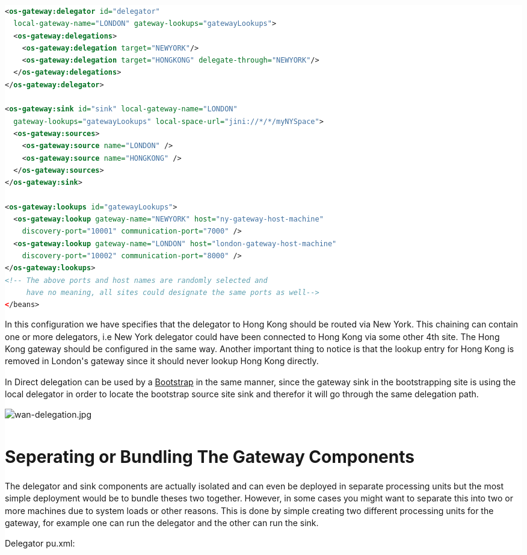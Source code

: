 
```xml
<os-gateway:delegator id="delegator"
  local-gateway-name="LONDON" gateway-lookups="gatewayLookups">
  <os-gateway:delegations>
    <os-gateway:delegation target="NEWYORK"/>
    <os-gateway:delegation target="HONGKONG" delegate-through="NEWYORK"/>
  </os-gateway:delegations>
</os-gateway:delegator>

<os-gateway:sink id="sink" local-gateway-name="LONDON"
  gateway-lookups="gatewayLookups" local-space-url="jini://*/*/myNYSpace">
  <os-gateway:sources>
    <os-gateway:source name="LONDON" />
    <os-gateway:source name="HONGKONG" />
  </os-gateway:sources>
</os-gateway:sink>

<os-gateway:lookups id="gatewayLookups">
  <os-gateway:lookup gateway-name="NEWYORK" host="ny-gateway-host-machine"
    discovery-port="10001" communication-port="7000" />
  <os-gateway:lookup gateway-name="LONDON" host="london-gateway-host-machine"
    discovery-port="10002" communication-port="8000" />
</os-gateway:lookups>
<!-- The above ports and host names are randomly selected and
     have no meaning, all sites could designate the same ports as well-->
</beans>
```

In this configuration we have specifies that the delegator to Hong Kong should be routed via New York. This chaining can contain one or more delegators, i.e New York delegator could have been connected to Hong Kong via some other 4th site. The Hong Kong gateway should be configured in the same way. Another important thing to notice is that the lookup entry for Hong Kong is removed in London's gateway since it should never lookup Hong Kong directly.

In Direct delegation can be used by a [Bootstrap](./replication-gateway-bootstrapping-process.html) in the same manner, since the gateway sink in the bootstrapping site is using the local delegator in order to locate the bootstrap source site sink and therefor it will go through the same delegation path.

![wan-delegation.jpg](/attachment_files/wan-delegation.jpg)

# Seperating or Bundling The Gateway Components

The delegator and sink components are actually isolated and can even be deployed in separate processing units but the most simple deployment would be to bundle theses two together. However, in some cases you might want to separate this into two or more machines due to system loads or other reasons. This is done by simple creating two different processing units for the gateway, for example one can run the delegator and the other can run the sink.

Delegator pu.xml:

